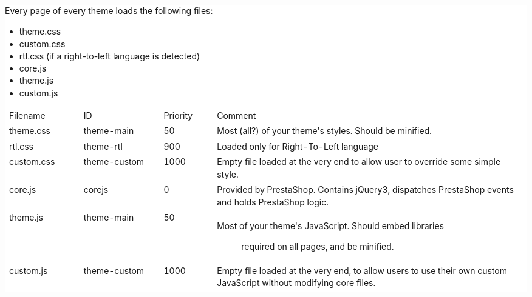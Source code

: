 Every page of every theme loads the following files:

-   theme.css
-   custom.css
-   rtl.css (if a right-to-left language is detected)
-   core.js
-   theme.js
-   custom.js

<table>
<col width="14%" />
<col width="15%" />
<col width="10%" />
<col width="59%" />
<tbody>
<tr class="odd">
<td align="left">Filename</td>
<td align="left">ID</td>
<td align="left">Priority</td>
<td align="left">Comment</td>
</tr>
<tr class="even">
<td align="left">theme.css</td>
<td align="left">theme-main</td>
<td align="left">50</td>
<td align="left">Most (all?) of your theme's styles. Should be minified.</td>
</tr>
<tr class="odd">
<td align="left">rtl.css</td>
<td align="left">theme-rtl</td>
<td align="left">900</td>
<td align="left">Loaded only for Right-To-Left language</td>
</tr>
<tr class="even">
<td align="left">custom.css</td>
<td align="left">theme-custom</td>
<td align="left">1000</td>
<td align="left">Empty file loaded at the very end to allow user to override some simple style.</td>
</tr>
<tr class="odd">
<td align="left">core.js</td>
<td align="left">corejs</td>
<td align="left">0</td>
<td align="left">Provided by PrestaShop. Contains jQuery3, dispatches PrestaShop events and holds PrestaShop logic.</td>
</tr>
<tr class="even">
<td align="left">theme.js</td>
<td align="left">theme-main</td>
<td align="left">50</td>
<td align="left"><dl>
<dt>Most of your theme's JavaScript. Should embed libraries</dt>
<dd><p>required on all pages, and be minified.</p>
</dd>
</dl></td>
</tr>
<tr class="odd">
<td align="left">custom.js</td>
<td align="left">theme-custom</td>
<td align="left">1000</td>
<td align="left">Empty file loaded at the very end, to allow users to use their own custom JavaScript without modifying core files.</td>
</tr>